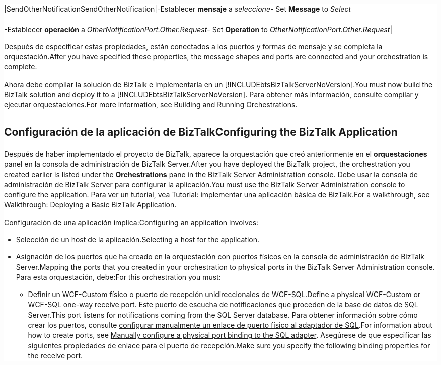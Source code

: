 |<span data-ttu-id="d6b3b-288">SendOtherNotification</span><span class="sxs-lookup"><span data-stu-id="d6b3b-288">SendOtherNotification</span></span>|<span data-ttu-id="d6b3b-289">-Establecer **mensaje** a *seleccione*</span><span class="sxs-lookup"><span data-stu-id="d6b3b-289">- Set **Message** to *Select*</span></span><br /><br /> <span data-ttu-id="d6b3b-290">-Establecer **operación** a *OtherNotificationPort.Other.Request*</span><span class="sxs-lookup"><span data-stu-id="d6b3b-290">- Set **Operation** to *OtherNotificationPort.Other.Request*</span></span>|  
  
 <span data-ttu-id="d6b3b-291">Después de especificar estas propiedades, están conectados a los puertos y formas de mensaje y se completa la orquestación.</span><span class="sxs-lookup"><span data-stu-id="d6b3b-291">After you have specified these properties, the message shapes and ports are connected and your orchestration is complete.</span></span>  
  
 <span data-ttu-id="d6b3b-292">Ahora debe compilar la solución de BizTalk e implementarla en un [!INCLUDE[btsBizTalkServerNoVersion](../../includes/btsbiztalkservernoversion-md.md)].</span><span class="sxs-lookup"><span data-stu-id="d6b3b-292">You must now build the BizTalk solution and deploy it to a [!INCLUDE[btsBizTalkServerNoVersion](../../includes/btsbiztalkservernoversion-md.md)].</span></span> <span data-ttu-id="d6b3b-293">Para obtener más información, consulte [compilar y ejecutar orquestaciones](../../core/building-and-running-orchestrations.md).</span><span class="sxs-lookup"><span data-stu-id="d6b3b-293">For more information, see [Building and Running Orchestrations](../../core/building-and-running-orchestrations.md).</span></span>
  
## <a name="configuring-the-biztalk-application"></a><span data-ttu-id="d6b3b-294">Configuración de la aplicación de BizTalk</span><span class="sxs-lookup"><span data-stu-id="d6b3b-294">Configuring the BizTalk Application</span></span>  
 <span data-ttu-id="d6b3b-295">Después de haber implementado el proyecto de BizTalk, aparece la orquestación que creó anteriormente en el **orquestaciones** panel en la consola de administración de BizTalk Server.</span><span class="sxs-lookup"><span data-stu-id="d6b3b-295">After you have deployed the BizTalk project, the orchestration you created earlier is listed under the **Orchestrations** pane in the BizTalk Server Administration console.</span></span> <span data-ttu-id="d6b3b-296">Debe usar la consola de administración de BizTalk Server para configurar la aplicación.</span><span class="sxs-lookup"><span data-stu-id="d6b3b-296">You must use the BizTalk Server Administration console to configure the application.</span></span> <span data-ttu-id="d6b3b-297">Para ver un tutorial, vea [Tutorial: implementar una aplicación básica de BizTalk](Walkthrough:%20Deploying%20a%20Basic%20BizTalk%20Application.md).</span><span class="sxs-lookup"><span data-stu-id="d6b3b-297">For a walkthrough, see [Walkthrough: Deploying a Basic BizTalk Application](Walkthrough:%20Deploying%20a%20Basic%20BizTalk%20Application.md).</span></span>  
  
 <span data-ttu-id="d6b3b-298">Configuración de una aplicación implica:</span><span class="sxs-lookup"><span data-stu-id="d6b3b-298">Configuring an application involves:</span></span>  
  
- <span data-ttu-id="d6b3b-299">Selección de un host de la aplicación.</span><span class="sxs-lookup"><span data-stu-id="d6b3b-299">Selecting a host for the application.</span></span>  
  
- <span data-ttu-id="d6b3b-300">Asignación de los puertos que ha creado en la orquestación con puertos físicos en la consola de administración de BizTalk Server.</span><span class="sxs-lookup"><span data-stu-id="d6b3b-300">Mapping the ports that you created in your orchestration to physical ports in the BizTalk Server Administration console.</span></span> <span data-ttu-id="d6b3b-301">Para esta orquestación, debe:</span><span class="sxs-lookup"><span data-stu-id="d6b3b-301">For this orchestration you must:</span></span>  
  
  - <span data-ttu-id="d6b3b-302">Definir un WCF-Custom físico o puerto de recepción unidireccionales de WCF-SQL.</span><span class="sxs-lookup"><span data-stu-id="d6b3b-302">Define a physical WCF-Custom or WCF-SQL one-way receive port.</span></span> <span data-ttu-id="d6b3b-303">Este puerto de escucha de notificaciones que proceden de la base de datos de SQL Server.</span><span class="sxs-lookup"><span data-stu-id="d6b3b-303">This port listens for notifications coming from the SQL Server database.</span></span> <span data-ttu-id="d6b3b-304">Para obtener información sobre cómo crear los puertos, consulte [configurar manualmente un enlace de puerto físico al adaptador de SQL](../../adapters-and-accelerators/adapter-sql/manually-configure-a-physical-port-binding-to-the-sql-adapter.md).</span><span class="sxs-lookup"><span data-stu-id="d6b3b-304">For information about how to create ports, see [Manually configure a physical port binding to the SQL adapter](../../adapters-and-accelerators/adapter-sql/manually-configure-a-physical-port-binding-to-the-sql-adapter.md).</span></span> <span data-ttu-id="d6b3b-305">Asegúrese de que especificar las siguientes propiedades de enlace para el puerto de recepción.</span><span class="sxs-lookup"><span data-stu-id="d6b3b-305">Make sure you specify the following binding properties for the receive port.</span></span>  
  